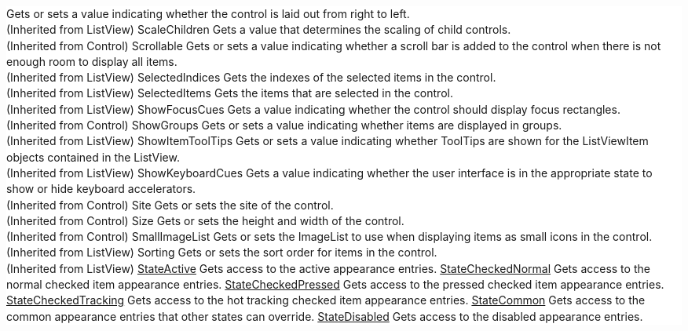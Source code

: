 <td>Gets or sets a value indicating whether the control is laid out from right to left.<br />(Inherited from ListView)</td></tr>
<tr>
<td>ScaleChildren</td>
<td>Gets a value that determines the scaling of child controls.<br />(Inherited from Control)</td></tr>
<tr>
<td>Scrollable</td>
<td>Gets or sets a value indicating whether a scroll bar is added to the control when there is not enough room to display all items.<br />(Inherited from ListView)</td></tr>
<tr>
<td>SelectedIndices</td>
<td>Gets the indexes of the selected items in the control.<br />(Inherited from ListView)</td></tr>
<tr>
<td>SelectedItems</td>
<td>Gets the items that are selected in the control.<br />(Inherited from ListView)</td></tr>
<tr>
<td>ShowFocusCues</td>
<td>Gets a value indicating whether the control should display focus rectangles.<br />(Inherited from Control)</td></tr>
<tr>
<td>ShowGroups</td>
<td>Gets or sets a value indicating whether items are displayed in groups.<br />(Inherited from ListView)</td></tr>
<tr>
<td>ShowItemToolTips</td>
<td>Gets or sets a value indicating whether ToolTips are shown for the ListViewItem objects contained in the ListView.<br />(Inherited from ListView)</td></tr>
<tr>
<td>ShowKeyboardCues</td>
<td>Gets a value indicating whether the user interface is in the appropriate state to show or hide keyboard accelerators.<br />(Inherited from Control)</td></tr>
<tr>
<td>Site</td>
<td>Gets or sets the site of the control.<br />(Inherited from Control)</td></tr>
<tr>
<td>Size</td>
<td>Gets or sets the height and width of the control.<br />(Inherited from Control)</td></tr>
<tr>
<td>SmallImageList</td>
<td>Gets or sets the ImageList to use when displaying items as small icons in the control.<br />(Inherited from ListView)</td></tr>
<tr>
<td>Sorting</td>
<td>Gets or sets the sort order for items in the control.<br />(Inherited from ListView)</td></tr>
<tr>
<td><a href="cf814be5-fb45-d7c2-1701-56c7f08a423c.md">StateActive</a></td>
<td>Gets access to the active appearance entries.</td></tr>
<tr>
<td><a href="3b82455a-d4a1-8218-91db-03636019d71e.md">StateCheckedNormal</a></td>
<td>Gets access to the normal checked item appearance entries.</td></tr>
<tr>
<td><a href="a9668913-9d7b-1745-28fb-f029fc7dfa84.md">StateCheckedPressed</a></td>
<td>Gets access to the pressed checked item appearance entries.</td></tr>
<tr>
<td><a href="31d6a0f6-e174-64b8-466d-0ce1745efd4e.md">StateCheckedTracking</a></td>
<td>Gets access to the hot tracking checked item appearance entries.</td></tr>
<tr>
<td><a href="decf45f3-1a79-bcd0-8c20-d9da41455b16.md">StateCommon</a></td>
<td>Gets access to the common appearance entries that other states can override.</td></tr>
<tr>
<td><a href="bc835d50-e21d-07ca-ab56-137eadd2fc77.md">StateDisabled</a></td>
<td>Gets access to the disabled appearance entries.</td></tr>
<tr>
